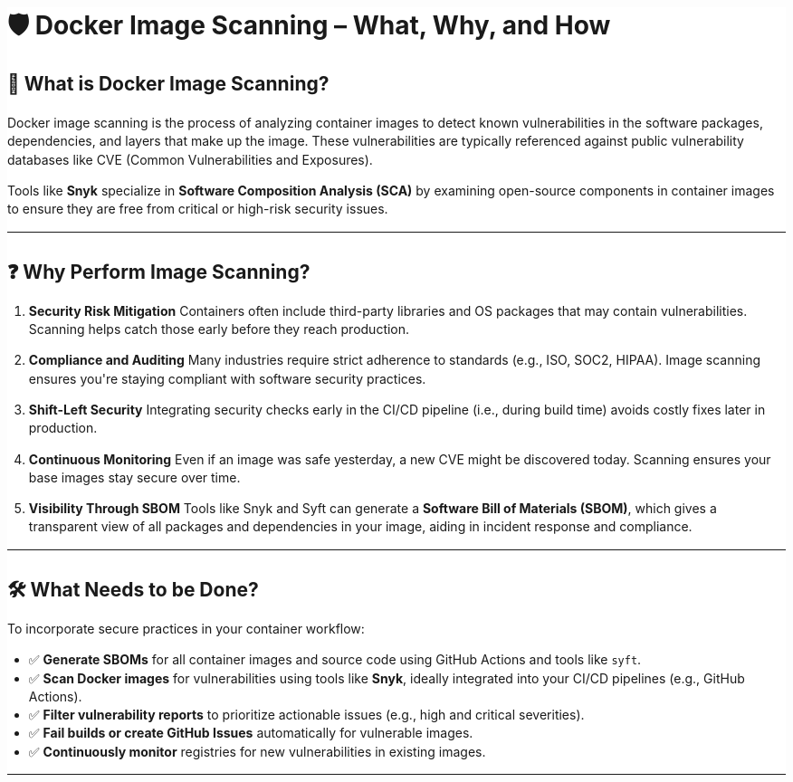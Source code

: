 # 🛡️ Docker Image Scanning – What, Why, and How

## 🧠 What is Docker Image Scanning?

Docker image scanning is the process of analyzing container images to detect known vulnerabilities in the software packages, dependencies, and layers that make up the image. These vulnerabilities are typically referenced against public vulnerability databases like CVE (Common Vulnerabilities and Exposures).

Tools like **Snyk** specialize in **Software Composition Analysis (SCA)** by examining open-source components in container images to ensure they are free from critical or high-risk security issues.

---

## ❓ Why Perform Image Scanning?

1. **Security Risk Mitigation**
   Containers often include third-party libraries and OS packages that may contain vulnerabilities. Scanning helps catch those early before they reach production.

2. **Compliance and Auditing**
   Many industries require strict adherence to standards (e.g., ISO, SOC2, HIPAA). Image scanning ensures you're staying compliant with software security practices.

3. **Shift-Left Security**
   Integrating security checks early in the CI/CD pipeline (i.e., during build time) avoids costly fixes later in production.

4. **Continuous Monitoring**
   Even if an image was safe yesterday, a new CVE might be discovered today. Scanning ensures your base images stay secure over time.

5. **Visibility Through SBOM**
   Tools like Snyk and Syft can generate a **Software Bill of Materials (SBOM)**, which gives a transparent view of all packages and dependencies in your image, aiding in incident response and compliance.

---

## 🛠️ What Needs to be Done?

To incorporate secure practices in your container workflow:

* ✅ **Generate SBOMs** for all container images and source code using GitHub Actions and tools like `syft`.
* ✅ **Scan Docker images** for vulnerabilities using tools like **Snyk**, ideally integrated into your CI/CD pipelines (e.g., GitHub Actions).
* ✅ **Filter vulnerability reports** to prioritize actionable issues (e.g., high and critical severities).
* ✅ **Fail builds or create GitHub Issues** automatically for vulnerable images.
* ✅ **Continuously monitor** registries for new vulnerabilities in existing images.

---